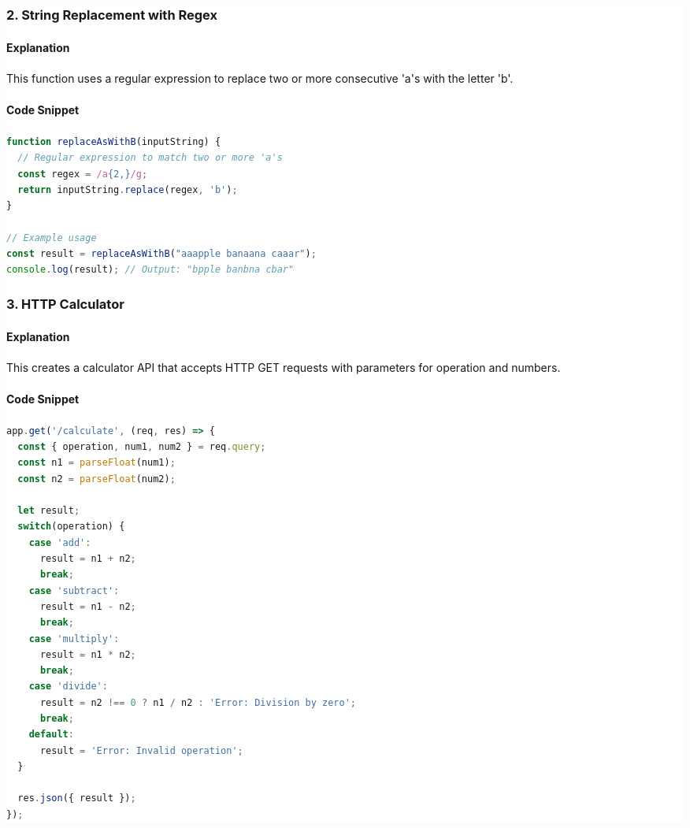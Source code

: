 ### 2. String Replacement with Regex

#### Explanation
This function uses a regular expression to replace two or more consecutive 'a's with the letter 'b'.

#### Code Snippet
```javascript
function replaceAsWithB(inputString) {
  // Regular expression to match two or more 'a's
  const regex = /a{2,}/g;
  return inputString.replace(regex, 'b');
}

// Example usage
const result = replaceAsWithB("aaapple banaana caaar");
console.log(result); // Output: "bpple banbna cbar"
```

### 3. HTTP Calculator

#### Explanation
This creates a calculator API that accepts HTTP GET requests with parameters for operation and numbers.

#### Code Snippet
```javascript
app.get('/calculate', (req, res) => {
  const { operation, num1, num2 } = req.query;
  const n1 = parseFloat(num1);
  const n2 = parseFloat(num2);
  
  let result;
  switch(operation) {
    case 'add':
      result = n1 + n2;
      break;
    case 'subtract':
      result = n1 - n2;
      break;
    case 'multiply':
      result = n1 * n2;
      break;
    case 'divide':
      result = n2 !== 0 ? n1 / n2 : 'Error: Division by zero';
      break;
    default:
      result = 'Error: Invalid operation';
  }
  
  res.json({ result });
});
```
